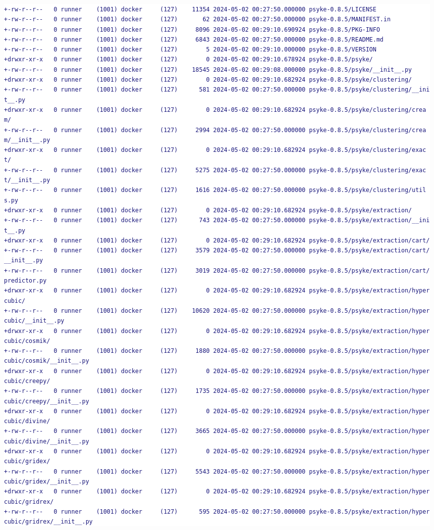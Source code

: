 ```diff
+-rw-r--r--   0 runner    (1001) docker     (127)    11354 2024-05-02 00:27:50.000000 psyke-0.8.5/LICENSE
+-rw-r--r--   0 runner    (1001) docker     (127)       62 2024-05-02 00:27:50.000000 psyke-0.8.5/MANIFEST.in
+-rw-r--r--   0 runner    (1001) docker     (127)     8096 2024-05-02 00:29:10.690924 psyke-0.8.5/PKG-INFO
+-rw-r--r--   0 runner    (1001) docker     (127)     6843 2024-05-02 00:27:50.000000 psyke-0.8.5/README.md
+-rw-r--r--   0 runner    (1001) docker     (127)        5 2024-05-02 00:29:10.000000 psyke-0.8.5/VERSION
+drwxr-xr-x   0 runner    (1001) docker     (127)        0 2024-05-02 00:29:10.678924 psyke-0.8.5/psyke/
+-rw-r--r--   0 runner    (1001) docker     (127)    18545 2024-05-02 00:29:08.000000 psyke-0.8.5/psyke/__init__.py
+drwxr-xr-x   0 runner    (1001) docker     (127)        0 2024-05-02 00:29:10.682924 psyke-0.8.5/psyke/clustering/
+-rw-r--r--   0 runner    (1001) docker     (127)      581 2024-05-02 00:27:50.000000 psyke-0.8.5/psyke/clustering/__init__.py
+drwxr-xr-x   0 runner    (1001) docker     (127)        0 2024-05-02 00:29:10.682924 psyke-0.8.5/psyke/clustering/cream/
+-rw-r--r--   0 runner    (1001) docker     (127)     2994 2024-05-02 00:27:50.000000 psyke-0.8.5/psyke/clustering/cream/__init__.py
+drwxr-xr-x   0 runner    (1001) docker     (127)        0 2024-05-02 00:29:10.682924 psyke-0.8.5/psyke/clustering/exact/
+-rw-r--r--   0 runner    (1001) docker     (127)     5275 2024-05-02 00:27:50.000000 psyke-0.8.5/psyke/clustering/exact/__init__.py
+-rw-r--r--   0 runner    (1001) docker     (127)     1616 2024-05-02 00:27:50.000000 psyke-0.8.5/psyke/clustering/utils.py
+drwxr-xr-x   0 runner    (1001) docker     (127)        0 2024-05-02 00:29:10.682924 psyke-0.8.5/psyke/extraction/
+-rw-r--r--   0 runner    (1001) docker     (127)      743 2024-05-02 00:27:50.000000 psyke-0.8.5/psyke/extraction/__init__.py
+drwxr-xr-x   0 runner    (1001) docker     (127)        0 2024-05-02 00:29:10.682924 psyke-0.8.5/psyke/extraction/cart/
+-rw-r--r--   0 runner    (1001) docker     (127)     3579 2024-05-02 00:27:50.000000 psyke-0.8.5/psyke/extraction/cart/__init__.py
+-rw-r--r--   0 runner    (1001) docker     (127)     3019 2024-05-02 00:27:50.000000 psyke-0.8.5/psyke/extraction/cart/predictor.py
+drwxr-xr-x   0 runner    (1001) docker     (127)        0 2024-05-02 00:29:10.682924 psyke-0.8.5/psyke/extraction/hypercubic/
+-rw-r--r--   0 runner    (1001) docker     (127)    10620 2024-05-02 00:27:50.000000 psyke-0.8.5/psyke/extraction/hypercubic/__init__.py
+drwxr-xr-x   0 runner    (1001) docker     (127)        0 2024-05-02 00:29:10.682924 psyke-0.8.5/psyke/extraction/hypercubic/cosmik/
+-rw-r--r--   0 runner    (1001) docker     (127)     1880 2024-05-02 00:27:50.000000 psyke-0.8.5/psyke/extraction/hypercubic/cosmik/__init__.py
+drwxr-xr-x   0 runner    (1001) docker     (127)        0 2024-05-02 00:29:10.682924 psyke-0.8.5/psyke/extraction/hypercubic/creepy/
+-rw-r--r--   0 runner    (1001) docker     (127)     1735 2024-05-02 00:27:50.000000 psyke-0.8.5/psyke/extraction/hypercubic/creepy/__init__.py
+drwxr-xr-x   0 runner    (1001) docker     (127)        0 2024-05-02 00:29:10.682924 psyke-0.8.5/psyke/extraction/hypercubic/divine/
+-rw-r--r--   0 runner    (1001) docker     (127)     3665 2024-05-02 00:27:50.000000 psyke-0.8.5/psyke/extraction/hypercubic/divine/__init__.py
+drwxr-xr-x   0 runner    (1001) docker     (127)        0 2024-05-02 00:29:10.682924 psyke-0.8.5/psyke/extraction/hypercubic/gridex/
+-rw-r--r--   0 runner    (1001) docker     (127)     5543 2024-05-02 00:27:50.000000 psyke-0.8.5/psyke/extraction/hypercubic/gridex/__init__.py
+drwxr-xr-x   0 runner    (1001) docker     (127)        0 2024-05-02 00:29:10.682924 psyke-0.8.5/psyke/extraction/hypercubic/gridrex/
+-rw-r--r--   0 runner    (1001) docker     (127)      595 2024-05-02 00:27:50.000000 psyke-0.8.5/psyke/extraction/hypercubic/gridrex/__init__.py
```